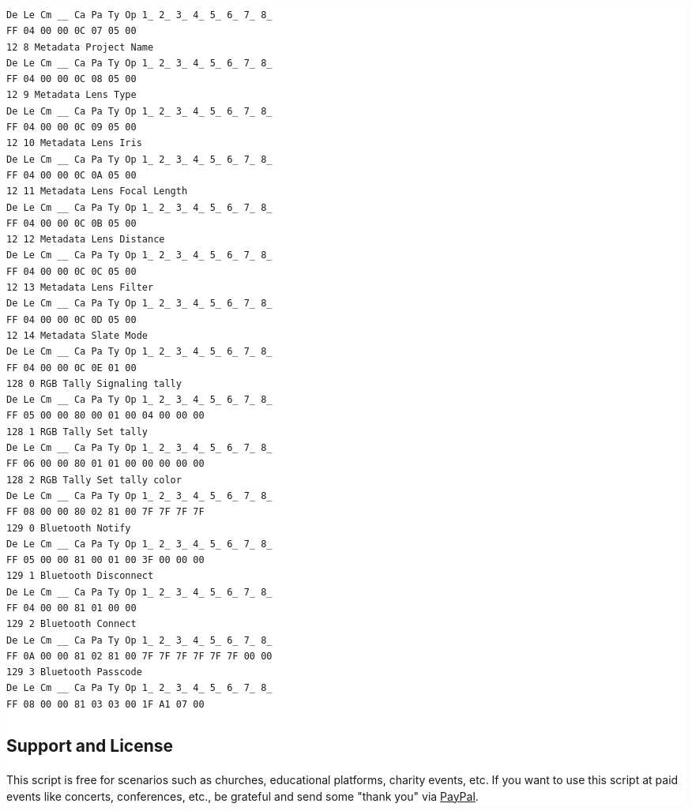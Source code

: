 ```
De Le Cm __ Ca Pa Ty Op 1_ 2_ 3_ 4_ 5_ 6_ 7_ 8_
FF 04 00 00 0C 07 05 00
12 8 Metadata Project Name
De Le Cm __ Ca Pa Ty Op 1_ 2_ 3_ 4_ 5_ 6_ 7_ 8_
FF 04 00 00 0C 08 05 00
12 9 Metadata Lens Type
De Le Cm __ Ca Pa Ty Op 1_ 2_ 3_ 4_ 5_ 6_ 7_ 8_
FF 04 00 00 0C 09 05 00
12 10 Metadata Lens Iris
De Le Cm __ Ca Pa Ty Op 1_ 2_ 3_ 4_ 5_ 6_ 7_ 8_
FF 04 00 00 0C 0A 05 00
12 11 Metadata Lens Focal Length
De Le Cm __ Ca Pa Ty Op 1_ 2_ 3_ 4_ 5_ 6_ 7_ 8_
FF 04 00 00 0C 0B 05 00
12 12 Metadata Lens Distance
De Le Cm __ Ca Pa Ty Op 1_ 2_ 3_ 4_ 5_ 6_ 7_ 8_
FF 04 00 00 0C 0C 05 00
12 13 Metadata Lens Filter
De Le Cm __ Ca Pa Ty Op 1_ 2_ 3_ 4_ 5_ 6_ 7_ 8_
FF 04 00 00 0C 0D 05 00
12 14 Metadata Slate Mode
De Le Cm __ Ca Pa Ty Op 1_ 2_ 3_ 4_ 5_ 6_ 7_ 8_
FF 04 00 00 0C 0E 01 00
128 0 RGB Tally Signaling tally
De Le Cm __ Ca Pa Ty Op 1_ 2_ 3_ 4_ 5_ 6_ 7_ 8_
FF 05 00 00 80 00 01 00 04 00 00 00
128 1 RGB Tally Set tally
De Le Cm __ Ca Pa Ty Op 1_ 2_ 3_ 4_ 5_ 6_ 7_ 8_
FF 06 00 00 80 01 01 00 00 00 00 00
128 2 RGB Tally Set tally color
De Le Cm __ Ca Pa Ty Op 1_ 2_ 3_ 4_ 5_ 6_ 7_ 8_
FF 08 00 00 80 02 81 00 7F 7F 7F 7F
129 0 Bluetooth Notify
De Le Cm __ Ca Pa Ty Op 1_ 2_ 3_ 4_ 5_ 6_ 7_ 8_
FF 05 00 00 81 00 01 00 3F 00 00 00
129 1 Bluetooth Disconnect
De Le Cm __ Ca Pa Ty Op 1_ 2_ 3_ 4_ 5_ 6_ 7_ 8_
FF 04 00 00 81 01 00 00
129 2 Bluetooth Connect
De Le Cm __ Ca Pa Ty Op 1_ 2_ 3_ 4_ 5_ 6_ 7_ 8_
FF 0A 00 00 81 02 81 00 7F 7F 7F 7F 7F 7F 00 00
129 3 Bluetooth Passcode
De Le Cm __ Ca Pa Ty Op 1_ 2_ 3_ 4_ 5_ 6_ 7_ 8_
FF 08 00 00 81 03 03 00 1F A1 07 00
```


## Support and License
This script is free for scenarios such as churches, educational platforms, charity events, etc. If you want to use this script at paid events like concerts, conferences, etc., be grateful and send some "thank you" via [PayPal](https://paypal.me/MarcelGavalier).

